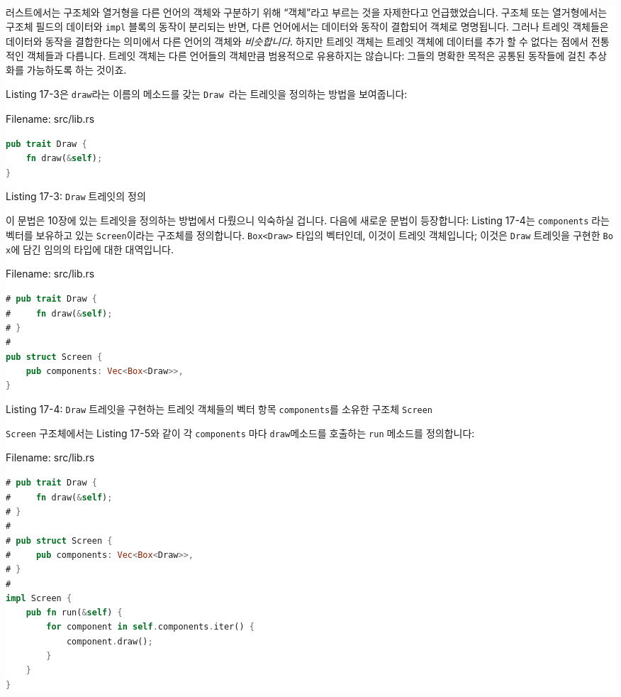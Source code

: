 러스트에서는 구조체와 열거형을 다른 언어의 객체와 구분하기 위해
“객체”라고 부르는 것을 자제한다고 언급했었습니다. 구조체 또는
열거형에서는 구조체 필드의 데이터와 `impl` 블록의 동작이
분리되는 반면, 다른 언어에서는 데이터와 동작이 결합되어 객체로
명명됩니다. 그러나 트레잇 객체들은 데이터와 동작을 결합한다는
의미에서 다른 언어의 객체와 *비슷합니다*. 하지만 트레잇 객체는
트레잇 객체에 데이터를 추가 할 수 없다는 점에서 전통적인
객체들과 다릅니다. 트레잇 객체는 다른 언어들의 객체만큼 범용적으로
유용하지는 않습니다: 그들의 명확한 목적은 공통된 동작들에 걸친
추상화를 가능하도록 하는 것이죠.

Listing 17-3은 `draw`라는 이름의 메소드를 갖는 `Draw `라는 트레잇을 정의하는
방법을 보여줍니다:

<span class="filename">Filename: src/lib.rs</span>

```rust
pub trait Draw {
    fn draw(&self);
}
```

<span class="caption">Listing 17-3: `Draw` 트레잇의 정의</span>

이 문법은 10장에 있는 트레잇을 정의하는 방법에서 다뤘으니 익숙하실 겁니다.
다음에 새로운 문법이 등장합니다: Listing 17-4는 `components` 라는
벡터를 보유하고 있는 `Screen`이라는 구조체를 정의합니다. `Box<Draw>`
타입의 벡터인데, 이것이 트레잇 객체입니다; 이것은 `Draw` 트레잇을 구현한
`Box`에 담긴 임의의 타입에 대한 대역입니다.

<span class="filename">Filename: src/lib.rs</span>

```rust
# pub trait Draw {
#     fn draw(&self);
# }
#
pub struct Screen {
    pub components: Vec<Box<Draw>>,
}
```

<span class="caption">Listing 17-4: `Draw` 트레잇을
구현하는 트레잇 객체들의 벡터 항목 `components`를 소유한 구조체
`Screen`</span>

`Screen` 구조체에서는 Listing 17-5와 같이 각 `components` 마다
`draw`메소드를 호출하는 `run` 메소드를 정의합니다:

<span class="filename">Filename: src/lib.rs</span>

```rust
# pub trait Draw {
#     fn draw(&self);
# }
#
# pub struct Screen {
#     pub components: Vec<Box<Draw>>,
# }
#
impl Screen {
    pub fn run(&self) {
        for component in self.components.iter() {
            component.draw();
        }
    }
}
```
